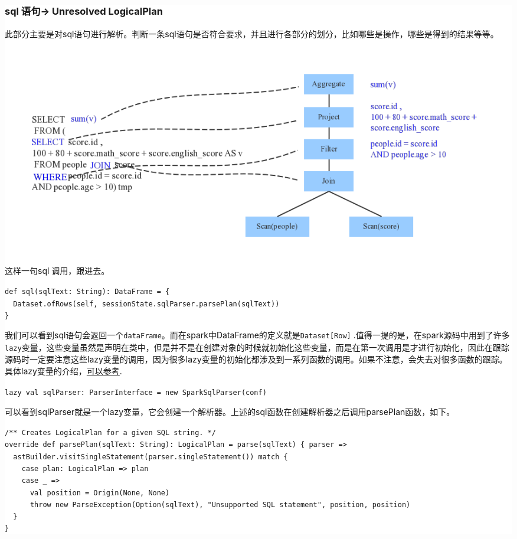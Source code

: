 ### sql 语句-> Unresolved LogicalPlan



此部分主要是对sql语句进行解析。判断一条sql语句是否符合要求，并且进行各部分的划分，比如哪些是操作，哪些是得到的结果等等。

![](../imgs/spark-sql/parser.png)



这样一句sql 调用，跟进去。

```
def sql(sqlText: String): DataFrame = {
  Dataset.ofRows(self, sessionState.sqlParser.parsePlan(sqlText))
}
```

我们可以看到sql语句会返回一个`dataFrame`。而在spark中DataFrame的定义就是`Dataset[Row]` .值得一提的是，在spark源码中用到了许多`lazy`变量，这些变量虽然是声明在类中，但是并不是在创建对象的时候就初始化这些变量，而是在第一次调用是才进行初始化，因此在跟踪源码时一定要注意这些lazy变量的调用，因为很多lazy变量的初始化都涉及到一系列函数的调用。如果不注意，会失去对很多函数的跟踪。具体lazy变量的介绍，[可以参考](https://stackoverflow.com/questions/7484928/what-does-a-lazy-val-do).

```
lazy val sqlParser: ParserInterface = new SparkSqlParser(conf)
```

可以看到sqlParser就是一个lazy变量，它会创建一个解析器。上述的sql函数在创建解析器之后调用parsePlan函数，如下。

```
/** Creates LogicalPlan for a given SQL string. */
override def parsePlan(sqlText: String): LogicalPlan = parse(sqlText) { parser =>
  astBuilder.visitSingleStatement(parser.singleStatement()) match {
    case plan: LogicalPlan => plan
    case _ =>
      val position = Origin(None, None)
      throw new ParseException(Option(sqlText), "Unsupported SQL statement", position, position)
  }
}
```
